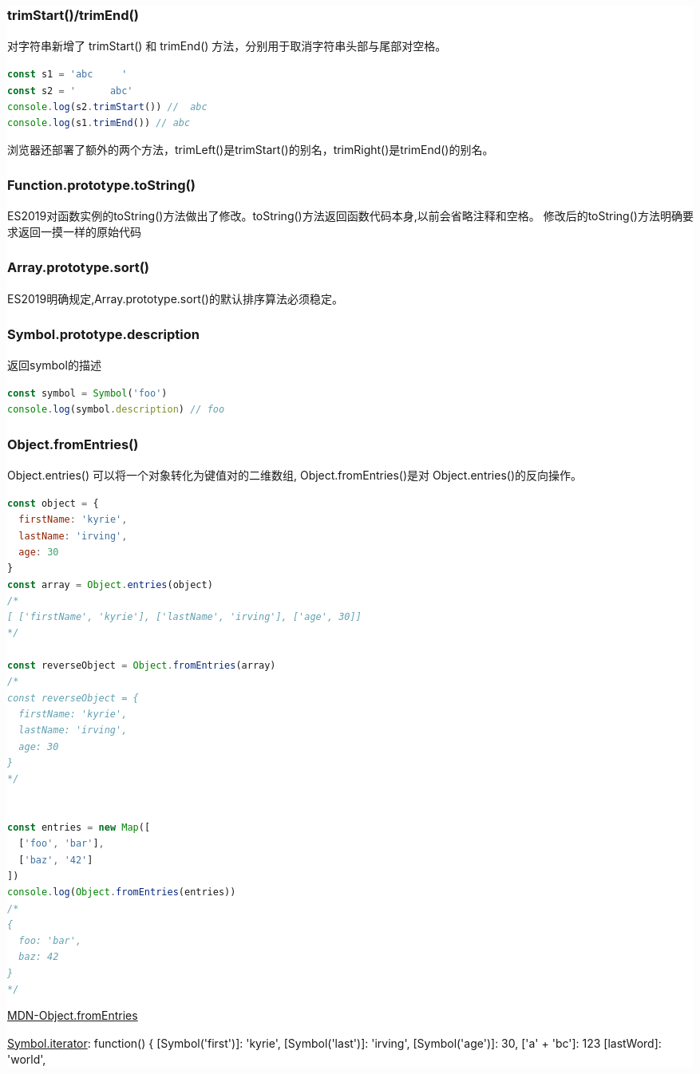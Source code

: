 ### trimStart()/trimEnd()

  对字符串新增了 trimStart() 和 trimEnd() 方法，分别用于取消字符串头部与尾部对空格。
```js
const s1 = 'abc     '
const s2 = '      abc'
console.log(s2.trimStart()) //  abc
console.log(s1.trimEnd()) // abc
```
  浏览器还部署了额外的两个方法，trimLeft()是trimStart()的别名，trimRight()是trimEnd()的别名。
### Function.prototype.toString()

  ES2019对函数实例的toString()方法做出了修改。toString()方法返回函数代码本身,以前会省略注释和空格。
  修改后的toString()方法明确要求返回一摸一样的原始代码

### Array.prototype.sort()

  ES2019明确规定,Array.prototype.sort()的默认排序算法必须稳定。

### Symbol.prototype.description

  返回symbol的描述
```js
const symbol = Symbol('foo')
console.log(symbol.description) // foo
```
### Object.fromEntries()

  Object.entries() 可以将一个对象转化为键值对的二维数组, Object.fromEntries()是对 Object.entries()的反向操作。
```js
const object = {
  firstName: 'kyrie',
  lastName: 'irving',
  age: 30
}
const array = Object.entries(object)
/*
[ ['firstName', 'kyrie'], ['lastName', 'irving'], ['age', 30]]
*/

const reverseObject = Object.fromEntries(array)
/*
const reverseObject = {
  firstName: 'kyrie',
  lastName: 'irving',
  age: 30
}
*/


const entries = new Map([
  ['foo', 'bar'],
  ['baz', '42']
])
console.log(Object.fromEntries(entries))
/*
{
  foo: 'bar',
  baz: 42
}
*/
```
[MDN-Object.fromEntries](https://developer.mozilla.org/zh-CN/docs/Web/JavaScript/Reference/Global_Objects/Object/fromEntries)

  [Symbol.iterator]: Array.prototype[Symbol.iterator]
  [Symbol.iterator]: Array.prototype[Symbol.iterator]
  [Symbol.iterator]: function() {
  [Symbol('first')]: 'kyrie',
  [Symbol('last')]: 'irving',
  [Symbol('age')]: 30,
  ['a' + 'bc']: 123
  [lastWord]: 'world',